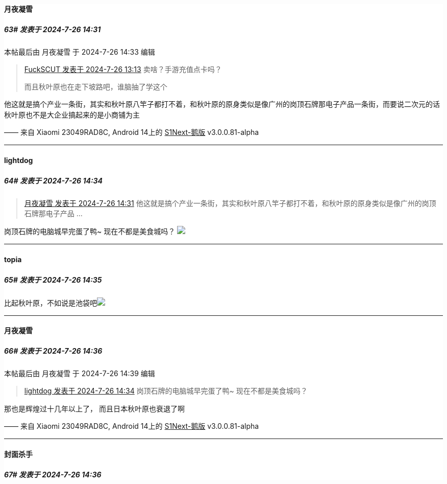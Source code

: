 ####  月夜凝雪  
##### 63#       发表于 2024-7-26 14:31

 本帖最后由 月夜凝雪 于 2024-7-26 14:33 编辑 
<blockquote><a href="httphttps://bbs.saraba1st.com/2b/forum.php?mod=redirect&amp;goto=findpost&amp;pid=65701926&amp;ptid=2192806" target="_blank">FuckSCUT 发表于 2024-7-26 13:13</a>
卖啥？手游充值点卡吗？

而且秋叶原也在走下坡路吧，谁脑抽了学这个</blockquote>
他这就是搞个产业一条街，其实和秋叶原八竿子都打不着，和秋叶原的原身类似是像广州的岗顶石牌那电子产品一条街，而要说二次元的话秋叶原也不是大企业搞起来的是小商铺为主

—— 来自 Xiaomi 23049RAD8C, Android 14上的 [S1Next-鹅版](https://github.com/ykrank/S1-Next/releases) v3.0.0.81-alpha


*****

####  lightdog  
##### 64#       发表于 2024-7-26 14:34

<blockquote><a href="httphttps://bbs.saraba1st.com/2b/forum.php?mod=redirect&amp;goto=findpost&amp;pid=65702578&amp;ptid=2192806" target="_blank">月夜凝雪 发表于 2024-7-26 14:31</a>
他这就是搞个产业一条街，其实和秋叶原八竿子都打不着，和秋叶原的原身类似是像广州的岗顶石牌那电子产品 ...</blockquote>
岗顶石牌的电脑城早完蛋了鸭~
现在不都是美食城吗？
<img src="https://static.saraba1st.com/image/smiley/face2017/069.png" referrerpolicy="no-referrer">

*****

####  topia  
##### 65#       发表于 2024-7-26 14:35

比起秋叶原，不如说是池袋吧<img src="https://static.saraba1st.com/image/smiley/face2017/037.png" referrerpolicy="no-referrer">

*****

####  月夜凝雪  
##### 66#       发表于 2024-7-26 14:36

 本帖最后由 月夜凝雪 于 2024-7-26 14:39 编辑 
<blockquote><a href="httphttps://bbs.saraba1st.com/2b/forum.php?mod=redirect&amp;goto=findpost&amp;pid=65702615&amp;ptid=2192806" target="_blank">lightdog 发表于 2024-7-26 14:34</a>
岗顶石牌的电脑城早完蛋了鸭~
现在不都是美食城吗？</blockquote>
那也是辉煌过十几年以上了，
而且日本秋叶原也衰退了啊

—— 来自 Xiaomi 23049RAD8C, Android 14上的 [S1Next-鹅版](https://github.com/ykrank/S1-Next/releases) v3.0.0.81-alpha

*****

####  封面杀手  
##### 67#       发表于 2024-7-26 14:36
